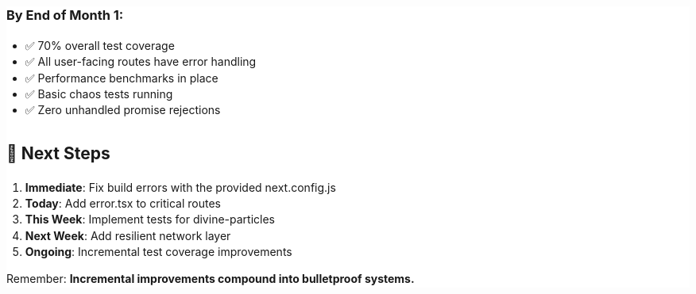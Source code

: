 ### By End of Month 1:
- ✅ 70% overall test coverage
- ✅ All user-facing routes have error handling
- ✅ Performance benchmarks in place
- ✅ Basic chaos tests running
- ✅ Zero unhandled promise rejections

## 🔄 Next Steps

1. **Immediate**: Fix build errors with the provided next.config.js
2. **Today**: Add error.tsx to critical routes
3. **This Week**: Implement tests for divine-particles
4. **Next Week**: Add resilient network layer
5. **Ongoing**: Incremental test coverage improvements

Remember: **Incremental improvements compound into bulletproof systems.** 